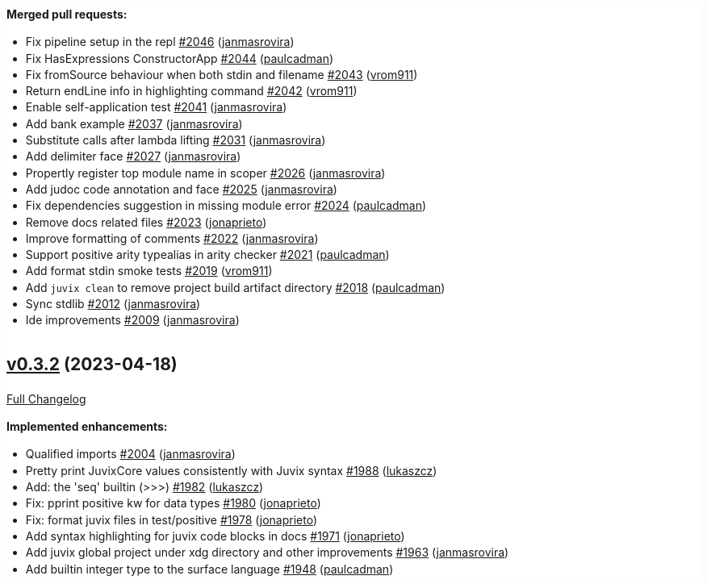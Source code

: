**Merged pull requests:**

- Fix pipeline setup in the repl [\#2046](https://github.com/anoma/juvix/pull/2046) ([janmasrovira](https://github.com/janmasrovira))
- Fix HasExpressions ConstructorApp [\#2044](https://github.com/anoma/juvix/pull/2044) ([paulcadman](https://github.com/paulcadman))
- Fix fromSource behaviour when both stdin and filename [\#2043](https://github.com/anoma/juvix/pull/2043) ([vrom911](https://github.com/vrom911))
- Return endLine info in highlighting command [\#2042](https://github.com/anoma/juvix/pull/2042) ([vrom911](https://github.com/vrom911))
- Enable self-application test [\#2041](https://github.com/anoma/juvix/pull/2041) ([janmasrovira](https://github.com/janmasrovira))
- Add bank example [\#2037](https://github.com/anoma/juvix/pull/2037) ([janmasrovira](https://github.com/janmasrovira))
- Substitute calls after lambda lifting [\#2031](https://github.com/anoma/juvix/pull/2031) ([janmasrovira](https://github.com/janmasrovira))
- Add delimiter face [\#2027](https://github.com/anoma/juvix/pull/2027) ([janmasrovira](https://github.com/janmasrovira))
- Propertly register top module name in scoper [\#2026](https://github.com/anoma/juvix/pull/2026) ([janmasrovira](https://github.com/janmasrovira))
- Add judoc code annotation and face [\#2025](https://github.com/anoma/juvix/pull/2025) ([janmasrovira](https://github.com/janmasrovira))
- Fix dependencies suggestion in missing module error [\#2024](https://github.com/anoma/juvix/pull/2024) ([paulcadman](https://github.com/paulcadman))
- Remove docs related files [\#2023](https://github.com/anoma/juvix/pull/2023) ([jonaprieto](https://github.com/jonaprieto))
- Improve formatting of comments [\#2022](https://github.com/anoma/juvix/pull/2022) ([janmasrovira](https://github.com/janmasrovira))
- Support positive arity typealias in arity checker [\#2021](https://github.com/anoma/juvix/pull/2021) ([paulcadman](https://github.com/paulcadman))
- Add format stdin smoke tests [\#2019](https://github.com/anoma/juvix/pull/2019) ([vrom911](https://github.com/vrom911))
- Add `juvix clean` to remove project build artifact directory [\#2018](https://github.com/anoma/juvix/pull/2018) ([paulcadman](https://github.com/paulcadman))
- Sync stdlib [\#2012](https://github.com/anoma/juvix/pull/2012) ([janmasrovira](https://github.com/janmasrovira))
- Ide improvements [\#2009](https://github.com/anoma/juvix/pull/2009) ([janmasrovira](https://github.com/janmasrovira))

## [v0.3.2](https://github.com/anoma/juvix/tree/v0.3.2) (2023-04-18)

[Full Changelog](https://github.com/anoma/juvix/compare/v0.3.1...v0.3.2)

**Implemented enhancements:**

- Qualified imports [\#2004](https://github.com/anoma/juvix/pull/2004) ([janmasrovira](https://github.com/janmasrovira))
- Pretty print JuvixCore values consistently with Juvix syntax [\#1988](https://github.com/anoma/juvix/pull/1988) ([lukaszcz](https://github.com/lukaszcz))
- Add: the 'seq' builtin \(\>\>\>\) [\#1982](https://github.com/anoma/juvix/pull/1982) ([lukaszcz](https://github.com/lukaszcz))
- Fix: pprint positive kw for data types [\#1980](https://github.com/anoma/juvix/pull/1980) ([jonaprieto](https://github.com/jonaprieto))
- Fix: format juvix files in test/positive [\#1978](https://github.com/anoma/juvix/pull/1978) ([jonaprieto](https://github.com/jonaprieto))
- Add syntax highlighting for juvix code blocks in docs [\#1971](https://github.com/anoma/juvix/pull/1971) ([jonaprieto](https://github.com/jonaprieto))
- Add juvix global project under xdg directory and other improvements [\#1963](https://github.com/anoma/juvix/pull/1963) ([janmasrovira](https://github.com/janmasrovira))
- Add builtin integer type to the surface language [\#1948](https://github.com/anoma/juvix/pull/1948) ([paulcadman](https://github.com/paulcadman))
